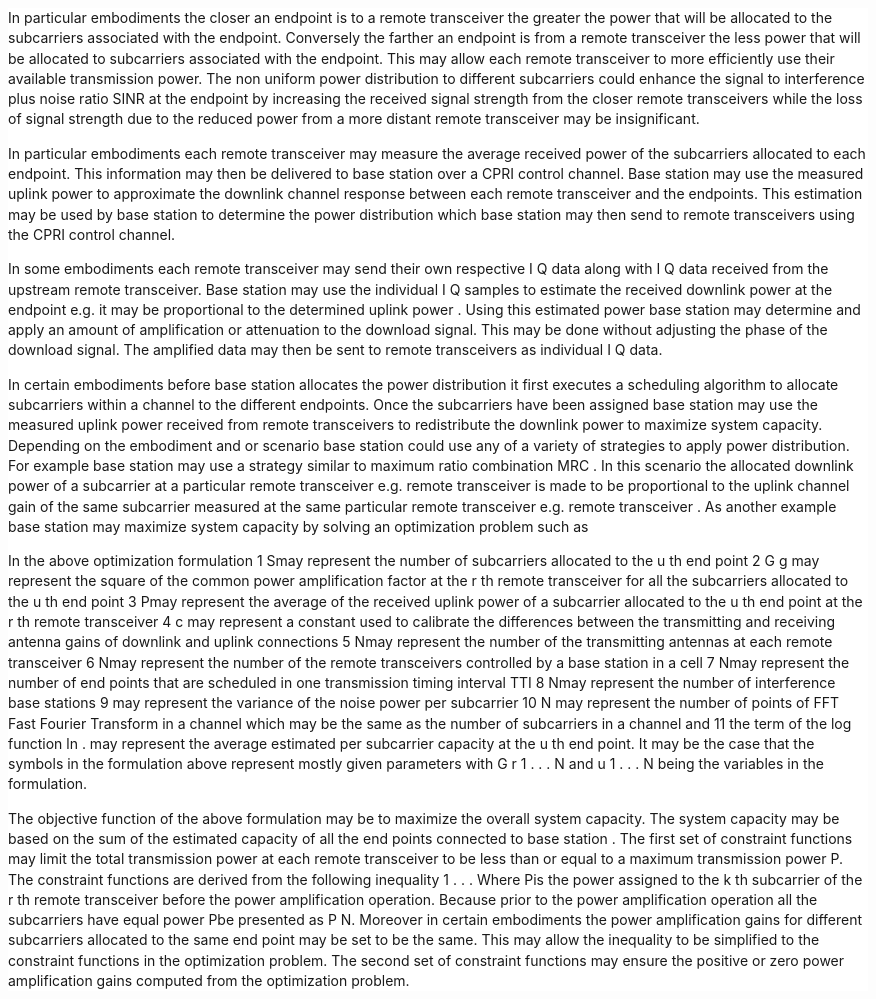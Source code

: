 In particular embodiments the closer an endpoint is to a remote transceiver the greater the power that will be allocated to the subcarriers associated with the endpoint. Conversely the farther an endpoint is from a remote transceiver the less power that will be allocated to subcarriers associated with the endpoint. This may allow each remote transceiver to more efficiently use their available transmission power. The non uniform power distribution to different subcarriers could enhance the signal to interference plus noise ratio SINR at the endpoint by increasing the received signal strength from the closer remote transceivers while the loss of signal strength due to the reduced power from a more distant remote transceiver may be insignificant.

In particular embodiments each remote transceiver may measure the average received power of the subcarriers allocated to each endpoint. This information may then be delivered to base station over a CPRI control channel. Base station may use the measured uplink power to approximate the downlink channel response between each remote transceiver and the endpoints. This estimation may be used by base station to determine the power distribution which base station may then send to remote transceivers using the CPRI control channel.

In some embodiments each remote transceiver may send their own respective I Q data along with I Q data received from the upstream remote transceiver. Base station may use the individual I Q samples to estimate the received downlink power at the endpoint e.g. it may be proportional to the determined uplink power . Using this estimated power base station may determine and apply an amount of amplification or attenuation to the download signal. This may be done without adjusting the phase of the download signal. The amplified data may then be sent to remote transceivers as individual I Q data.

In certain embodiments before base station allocates the power distribution it first executes a scheduling algorithm to allocate subcarriers within a channel to the different endpoints. Once the subcarriers have been assigned base station may use the measured uplink power received from remote transceivers to redistribute the downlink power to maximize system capacity. Depending on the embodiment and or scenario base station could use any of a variety of strategies to apply power distribution. For example base station may use a strategy similar to maximum ratio combination MRC . In this scenario the allocated downlink power of a subcarrier at a particular remote transceiver e.g. remote transceiver is made to be proportional to the uplink channel gain of the same subcarrier measured at the same particular remote transceiver e.g. remote transceiver . As another example base station may maximize system capacity by solving an optimization problem such as 

In the above optimization formulation 1 Smay represent the number of subcarriers allocated to the u th end point 2 G g may represent the square of the common power amplification factor at the r th remote transceiver for all the subcarriers allocated to the u th end point 3 Pmay represent the average of the received uplink power of a subcarrier allocated to the u th end point at the r th remote transceiver 4 c may represent a constant used to calibrate the differences between the transmitting and receiving antenna gains of downlink and uplink connections 5 Nmay represent the number of the transmitting antennas at each remote transceiver 6 Nmay represent the number of the remote transceivers controlled by a base station in a cell 7 Nmay represent the number of end points that are scheduled in one transmission timing interval TTI 8 Nmay represent the number of interference base stations 9 may represent the variance of the noise power per subcarrier 10 N may represent the number of points of FFT Fast Fourier Transform in a channel which may be the same as the number of subcarriers in a channel and 11 the term of the log function ln . may represent the average estimated per subcarrier capacity at the u th end point. It may be the case that the symbols in the formulation above represent mostly given parameters with G r 1 . . . N and u 1 . . . N being the variables in the formulation.

The objective function of the above formulation may be to maximize the overall system capacity. The system capacity may be based on the sum of the estimated capacity of all the end points connected to base station . The first set of constraint functions may limit the total transmission power at each remote transceiver to be less than or equal to a maximum transmission power P. The constraint functions are derived from the following inequality 1 . . . Where Pis the power assigned to the k th subcarrier of the r th remote transceiver before the power amplification operation. Because prior to the power amplification operation all the subcarriers have equal power Pbe presented as P N. Moreover in certain embodiments the power amplification gains for different subcarriers allocated to the same end point may be set to be the same. This may allow the inequality to be simplified to the constraint functions in the optimization problem. The second set of constraint functions may ensure the positive or zero power amplification gains computed from the optimization problem.
